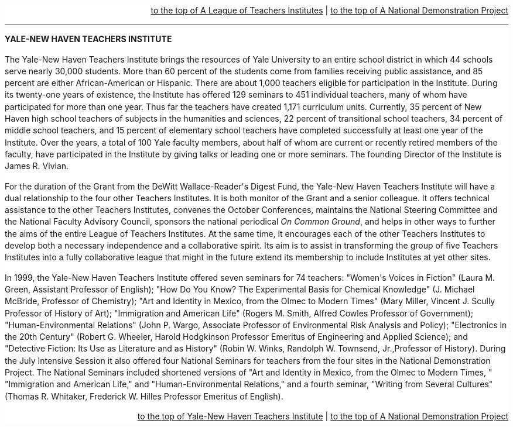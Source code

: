 </p><center>
<div align="right">
<a href="#c">to the top of A League of Teachers Institutes</a> | <a href="#top">to the top of A National Demonstration Project</a>
</div>
</center>
<hr/>
<p>
<a name="d"><b>YALE-NEW HAVEN TEACHERS INSTITUTE</b></a>
</p><p>
The Yale-New Haven Teachers Institute brings the resources of Yale University
to an entire school district in which 44 schools serve nearly 30,000 students.
More than 60 percent of the students come from families receiving public
assistance, and 85 percent are either African-American or Hispanic. There
are about 1,000 teachers eligible for participation in the Institute. During
its twenty-one years of existence, the Institute has offered 129 seminars
to 451 individual teachers, many of whom have participated for more than
one year. Thus far the teachers have created 1,171 curriculum units. Currently,
35 percent of New Haven high school teachers of subjects in the humanities
and sciences, 22 percent of transitional school teachers, 34 percent of middle
school teachers, and 15 percent of elementary school teachers have completed
successfully at least one year of the Institute. Over the years, a total
of 100 Yale faculty members, about half of whom are current or recently retired
members of the faculty, have participated in the Institute by giving talks
or leading one or more seminars. The founding Director of the Institute is
James R. Vivian.
</p><p>
For the duration of the Grant from the DeWitt Wallace-Reader's Digest Fund,
the Yale-New Haven Teachers Institute will have a dual relationship to the
four other Teachers Institutes. It is both monitor of the Grant and a senior
colleague. It offers technical assistance to the other Teachers Institutes,
convenes the October Conferences, maintains the National Steering Committee
and the National Faculty Advisory Council, sponsors the national periodical
<i>On Common Ground</i>, and helps in other ways to further the aims of the
entire League of Teachers Institutes. At the same time, it encourages each
of the other Teachers Institutes to develop both a necessary independence
and a collaborative spirit. Its aim is to assist in transforming the group
of five Teachers Institutes into a fully collaborative league that might
in the future extend its membership to include Institutes at yet other sites.
</p><p>
In 1999, the Yale-New Haven Teachers Institute offered seven seminars for
74 teachers: "Women's Voices in Fiction" (Laura M. Green, Assistant Professor
of English); "How Do You Know? The Experimental Basis for Chemical Knowledge"
(J. Michael McBride, Professor of Chemistry); "Art and Identity in Mexico,
from the Olmec to Modern Times" (Mary Miller, Vincent J. Scully Professor
of History of Art); "Immigration and American Life" (Rogers M. Smith, Alfred
Cowles Professor of Government); "Human-Environmental Relations" (John P.
Wargo, Associate Professor of Environmental Risk Analysis and Policy);
"Electronics in the 20th Century" (Robert G. Wheeler, Harold Hodgkinson Professor
Emeritus of Engineering and Applied Science); and "Detective Fiction: Its
Use as Literature and as History" (Robin W. Winks, Randolph W. Townsend,
Jr.,Professor of History). During the July Intensive Session it also offered
four National Seminars for teachers from the four sites in the National
Demonstration Project. The National Seminars included shortened versions
of "Art and Identity in Mexico, from the Olmec to Modern Times, " "Immigration
and American Life," and "Human-Environmental Relations," and a fourth seminar,
"Writing from Several Cultures" (Thomas R. Whitaker, Frederick W. Hilles
Professor Emeritus of English).
</p><center>
<div align="right">
<a href="#d">to the top of Yale-New Haven Teachers Institute</a> | <a href="#top">to the top of A National Demonstration Project</a>
</div>
</center>